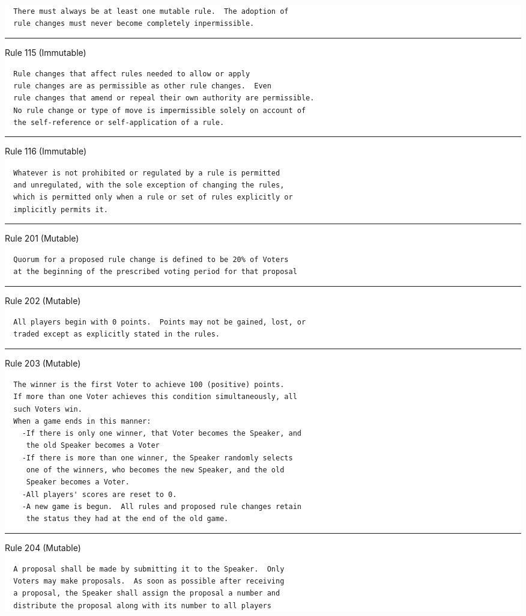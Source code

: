       There must always be at least one mutable rule.  The adoption of
      rule changes must never become completely inpermissible.

----------------------------------------------------------------------

Rule 115 (Immutable)

      Rule changes that affect rules needed to allow or apply
      rule changes are as permissible as other rule changes.  Even
      rule changes that amend or repeal their own authority are permissible.
      No rule change or type of move is impermissible solely on account of
      the self-reference or self-application of a rule.

----------------------------------------------------------------------

Rule 116 (Immutable)

      Whatever is not prohibited or regulated by a rule is permitted
      and unregulated, with the sole exception of changing the rules,
      which is permitted only when a rule or set of rules explicitly or
      implicitly permits it.

----------------------------------------------------------------------

Rule 201 (Mutable)

      Quorum for a proposed rule change is defined to be 20% of Voters
      at the beginning of the prescribed voting period for that proposal

----------------------------------------------------------------------

Rule 202 (Mutable)

      All players begin with 0 points.  Points may not be gained, lost, or
      traded except as explicitly stated in the rules.

----------------------------------------------------------------------

Rule 203 (Mutable)

      The winner is the first Voter to achieve 100 (positive) points.
      If more than one Voter achieves this condition simultaneously, all
      such Voters win.
      When a game ends in this manner:
        -If there is only one winner, that Voter becomes the Speaker, and
         the old Speaker becomes a Voter
        -If there is more than one winner, the Speaker randomly selects
         one of the winners, who becomes the new Speaker, and the old
         Speaker becomes a Voter.
        -All players' scores are reset to 0.
        -A new game is begun.  All rules and proposed rule changes retain
         the status they had at the end of the old game.

----------------------------------------------------------------------

Rule 204 (Mutable)

      A proposal shall be made by submitting it to the Speaker.  Only
      Voters may make proposals.  As soon as possible after receiving
      a proposal, the Speaker shall assign the proposal a number and
      distribute the proposal along with its number to all players
